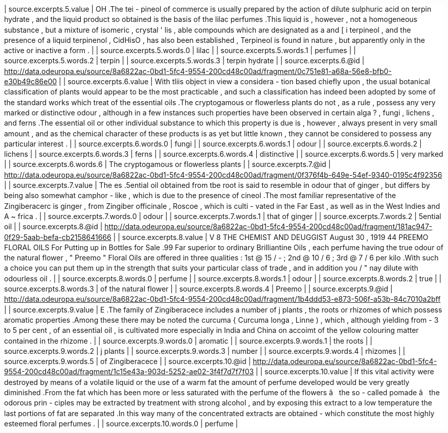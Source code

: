 | source.excerpts.5.value | OH .The tei - pineol of commerce is usually prepared by the action of dilute sulphuric acid on terpin hydrate , and the liquid product so obtained is the basis of the lilac perfumes .This liquid is , however , not a homogeneous substance , but a mixture of isomeric , crystal ' lis , able compounds which are designated as a and [ i terpineol , and the presence of a liquid terpinenol , CidHisO , has also been established , Terpineol is found in nature , but apparently only in the active or inactive a form . |
| source.excerpts.5.words.0 | lilac |
| source.excerpts.5.words.1 | perfumes |
| source.excerpts.5.words.2 | terpin |
| source.excerpts.5.words.3 | terpin hydrate |
| source.excerpts.6.@id | http://data.odeuropa.eu/source/8a6822ac-0bd1-5fc4-9554-200cd48c00ad/fragment/0c751e81-a68a-56e8-bfb0-e30b49c86e00 |
| source.excerpts.6.value | With tliis object in view a considera - tion based chiefly upon , the usual botanical classification of plants would appear to be the most practicable , and such a classification has indeed been adopted by some of the standard works which treat of the essential oils .The cryptogamous or flowerless plants do not , as a rule , possess any very marked or distinctive odour , although in a few instances such properties have been observed in certain alga ? , fungi , lichens , and ferns .The essential oil or other individual substance to which this property is due is , however , always present in very small amount , and as the chemical character of these products is as yet but little known , they cannot be considered to possess any particular interest . |
| source.excerpts.6.words.0 | fungi |
| source.excerpts.6.words.1 | odour |
| source.excerpts.6.words.2 | lichens |
| source.excerpts.6.words.3 | ferns |
| source.excerpts.6.words.4 | distinctive |
| source.excerpts.6.words.5 | very marked |
| source.excerpts.6.words.6 | The cryptogamous or flowerless plants |
| source.excerpts.7.@id | http://data.odeuropa.eu/source/8a6822ac-0bd1-5fc4-9554-200cd48c00ad/fragment/0f376f4b-649e-54ef-9340-0195c4f92356 |
| source.excerpts.7.value | The es .5ential oil obtained from tbe root is said to resemble in odour that of ginger , but differs by being also somewhat camphor - like , which is due to the presence of cineol .The most familiar representative of the Zingiberacerc is ginger , from Zingiber officinale , Roscoe , which is culti - vated in the Far East , as well as in the West Indies and A ~ frica . |
| source.excerpts.7.words.0 | odour |
| source.excerpts.7.words.1 | that of ginger |
| source.excerpts.7.words.2 | 5ential oil |
| source.excerpts.8.@id | http://data.odeuropa.eu/source/8a6822ac-0bd1-5fc4-9554-200cd48c00ad/fragment/181ac947-0f29-5aab-befa-cb2158641666 |
| source.excerpts.8.value | V 8 THE CHEMIST AND DEUGGIST August 30 , 1919 44 PREEMO FLORAL OILS For Putting up in Bottles for Sale .99 Far superior to ordinary Brilliantine Oils , each perfume having the true odour of the natural flower , " Preemo " Floral Oils are offered in three qualities : 1st @ 15 / - ; 2nd @ 10 / 6 ; 3rd @ 7 / 6 per kilo .With such a choice you can put them up in the strength that suits your particular class of trade , and in addition you / " nay dilute with odourless oil . |
| source.excerpts.8.words.0 | perfume |
| source.excerpts.8.words.1 | odour |
| source.excerpts.8.words.2 | true |
| source.excerpts.8.words.3 | of the natural flower |
| source.excerpts.8.words.4 | Preemo |
| source.excerpts.9.@id | http://data.odeuropa.eu/source/8a6822ac-0bd1-5fc4-9554-200cd48c00ad/fragment/1b4ddd53-e873-506f-a53b-84c7010a2bff |
| source.excerpts.9.value | E .The family of Zingiberacece includes a number of j plants , the roots or rhizomes of which possess aromatic properties .Among these there may be noted the curcuma { Curcuma longa , Linne ) , which , although yielding from - 3 to 5 per cent , of an essential oil , is cultivated more especially in India and China on accoimt of the yellow colouring matter contained in the rhizome . |
| source.excerpts.9.words.0 | aromatic |
| source.excerpts.9.words.1 | the roots |
| source.excerpts.9.words.2 | j plants |
| source.excerpts.9.words.3 | number |
| source.excerpts.9.words.4 | rhizomes |
| source.excerpts.9.words.5 | of Zingiberacece |
| source.excerpts.10.@id | http://data.odeuropa.eu/source/8a6822ac-0bd1-5fc4-9554-200cd48c00ad/fragment/1c15e43a-903d-5252-ae02-3f4f7d7f7f03 |
| source.excerpts.10.value | If this vital activity were destroyed by means of a volatile liquid or the use of a warm fat the amount of perfume developed would be very greatly diminished .From the fat which has been more or less saturated with the perfume of the flowers â   the so - called pomade â   the odorous prin - ciples may be extracted by treatment with strong alcohol , and by exposing this extract to a low temperature the last portions of fat are separated .In this way many of the concentrated extracts are obtained - which constitute the most highly esteemed floral perfumes . |
| source.excerpts.10.words.0 | perfume |